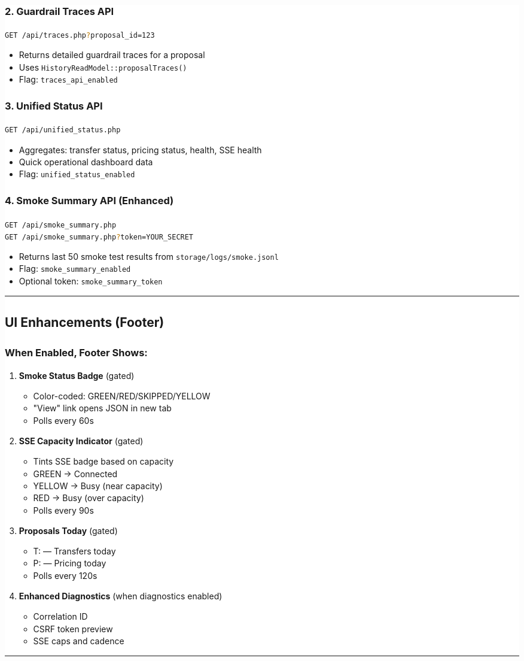 ### 2. Guardrail Traces API
```bash
GET /api/traces.php?proposal_id=123
```
- Returns detailed guardrail traces for a proposal
- Uses `HistoryReadModel::proposalTraces()`
- Flag: `traces_api_enabled`

### 3. Unified Status API
```bash
GET /api/unified_status.php
```
- Aggregates: transfer status, pricing status, health, SSE health
- Quick operational dashboard data
- Flag: `unified_status_enabled`

### 4. Smoke Summary API (Enhanced)
```bash
GET /api/smoke_summary.php
GET /api/smoke_summary.php?token=YOUR_SECRET
```
- Returns last 50 smoke test results from `storage/logs/smoke.jsonl`
- Flag: `smoke_summary_enabled`
- Optional token: `smoke_summary_token`

---

## UI Enhancements (Footer)

### When Enabled, Footer Shows:

1. **Smoke Status Badge** (gated)
   - Color-coded: GREEN/RED/SKIPPED/YELLOW
   - "View" link opens JSON in new tab
   - Polls every 60s

2. **SSE Capacity Indicator** (gated)
   - Tints SSE badge based on capacity
   - GREEN → Connected
   - YELLOW → Busy (near capacity)
   - RED → Busy (over capacity)
   - Polls every 90s

3. **Proposals Today** (gated)
   - T: <count> — Transfers today
   - P: <count> — Pricing today
   - Polls every 120s

4. **Enhanced Diagnostics** (when diagnostics enabled)
   - Correlation ID
   - CSRF token preview
   - SSE caps and cadence

---